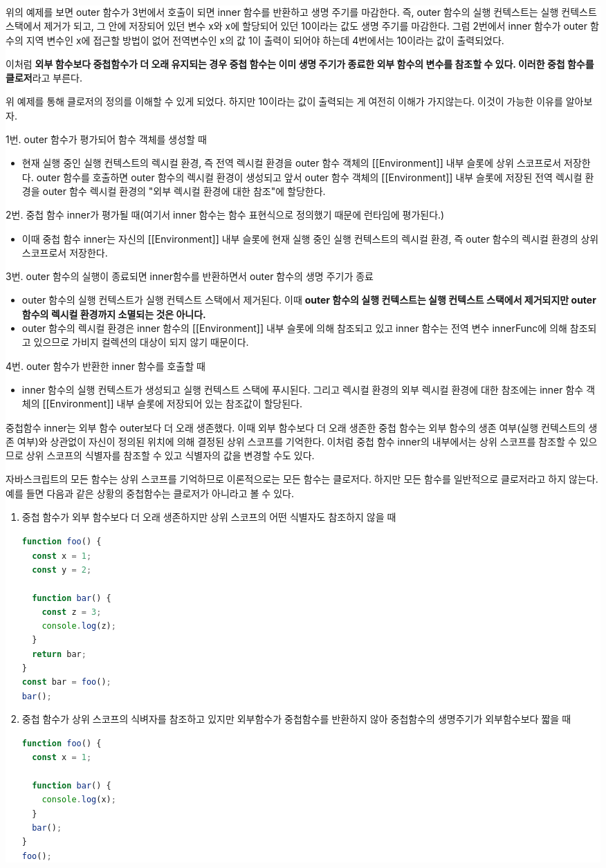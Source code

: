 위의 예제를 보면 outer 함수가 3번에서 호출이 되면 inner 함수를 반환하고 생명 주기를 마감한다. 즉, outer 함수의 실행 컨텍스트는 실행 컨텍스트 스택에서 제거가 되고, 그 안에 저장되어 있던 변수 x와 x에 할당되어 있던 10이라는 값도 생명 주기를 마감한다. 그럼 2번에서 inner 함수가 outer 함수의 지역 변수인 x에 접근할 방법이 없어 전역변수인 x의 값 1이 출력이 되어야 하는데 4번에서는 10이라는 값이 출력되었다.

이처럼 **외부 함수보다 중첩함수가 더 오래 유지되는 경우 중첩 함수는 이미 생명 주기가 종료한 외부 함수의 변수를 참조할 수 있다. 이러한 중첩 함수를 클로저**라고 부른다.

위 예제를 통해 클로저의 정의를 이해할 수 있게 되었다. 하지만 10이라는 값이 출력되는 게 여전히 이해가 가지않는다. 이것이 가능한 이유를 알아보자.

1번. outer 함수가 평가되어 함수 객체를 생성할 때

- 현재 실행 중인 실행 컨텍스트의 렉시컬 환경, 즉 전역 렉시컬 환경을 outer 함수 객체의 [[Environment]] 내부 슬롯에 상위 스코프로서 저장한다. outer 함수를 호출하면 outer 함수의 렉시컬 환경이 생성되고 앞서 outer 함수 객체의 [[Environment]] 내부 슬롯에 저장된 전역 렉시컬 환경을 outer 함수 렉시컬 환경의 "외부 렉시컬 환경에 대한 참조"에 할당한다.

2번. 중첩 함수 inner가 평가될 때(여기서 inner 함수는 함수 표현식으로 정의했기 때문에 런타임에 평가된다.)

- 이때 중첩 함수 inner는 자신의 [[Environment]] 내부 슬롯에 현재 실행 중인 실행 컨텍스트의 렉시컬 환경, 즉 outer 함수의 렉시컬 환경의 상위 스코프로서 저장한다.

3번. outer 함수의 실행이 종료되면 inner함수를 반환하면서 outer 함수의 생명 주기가 종료

- outer 함수의 실행 컨텍스트가 실행 컨텍스트 스택에서 제거된다. 이때 **outer 함수의 실행 컨텍스트는 실행 컨텍스트 스택에서 제거되지만 outer 함수의 렉시컬 환경까지 소멸되는 것은 아니다.**
- outer 함수의 렉시컬 환경은 inner 함수의 [[Environment]] 내부 슬롯에 의해 참조되고 있고 inner 함수는 전역 변수 innerFunc에 의해 참조되고 있으므로 가비지 컬렉션의 대상이 되지 않기 때문이다.

4번. outer 함수가 반환한 inner 함수를 호출할 때

- inner 함수의 실행 컨텍스트가 생성되고 실행 컨텍스트 스택에 푸시된다. 그리고 렉시컬 환경의 외부 렉시컬 환경에 대한 참조에는 inner 함수 객체의 [[Environment]] 내부 슬롯에 저장되어 있는 참조값이 할당된다.

중첩함수 inner는 외부 함수 outer보다 더 오래 생존했다. 이때 외부 함수보다 더 오래 생존한 중첩 함수는 외부 함수의 생존 여부(실행 컨텍스트의 생존 여부)와 상관없이 자신이 정의된 위치에 의해 결정된 상위 스코프를 기억한다. 이처럼 중첩 함수 inner의 내부에서는 상위 스코프를 참조할 수 있으므로 상위 스코프의 식별자를 참조할 수 있고 식별자의 값을 변경할 수도 있다.

자바스크립트의 모든 함수는 상위 스코프를 기억하므로 이론적으로는 모든 함수는 클로저다. 하지만 모든 함수를 일반적으로 클로저라고 하지 않는다. 예를 들면 다음과 같은 상황의 중첩함수는 클로저가 아니라고 볼 수 있다.

1. 중첩 함수가 외부 함수보다 더 오래 생존하지만 상위 스코프의 어떤 식별자도 참조하지 않을 때

   ```javascript
   function foo() {
     const x = 1;
     const y = 2;

     function bar() {
       const z = 3;
       console.log(z);
     }
     return bar;
   }
   const bar = foo();
   bar();
   ```

2. 중첩 함수가 상위 스코프의 식벼자를 참조하고 있지만 외부함수가 중첩함수를 반환하지 않아 중첩함수의 생명주기가 외부함수보다 짧을 때

   ```javascript
   function foo() {
     const x = 1;

     function bar() {
       console.log(x);
     }
     bar();
   }
   foo();
   ```
